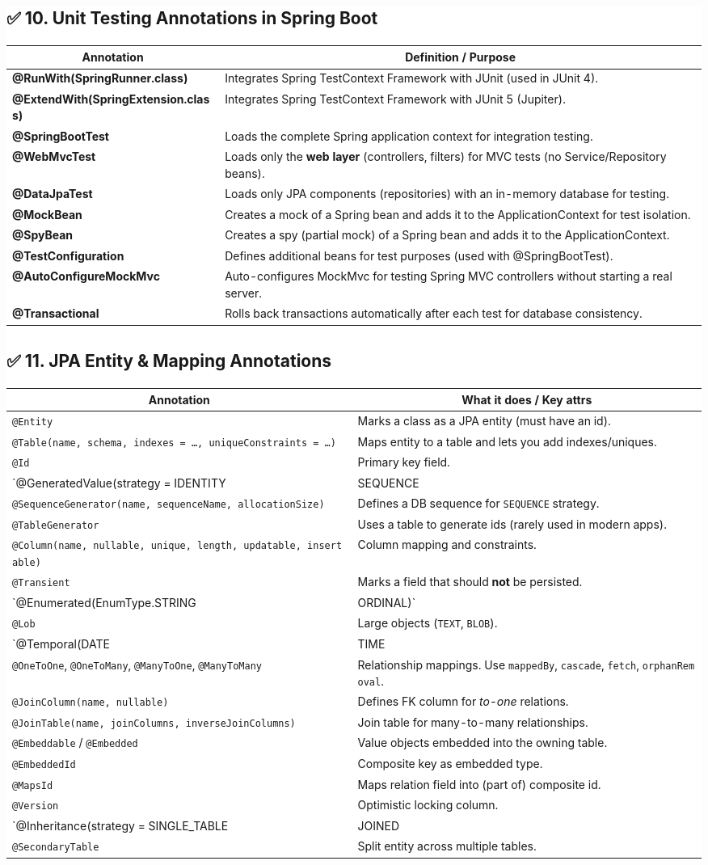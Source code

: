 

## ✅ 10. Unit Testing Annotations in Spring Boot

| **Annotation**                         | **Definition / Purpose**                                                                         |
| -------------------------------------- | ------------------------------------------------------------------------------------------------ |
| **@RunWith(SpringRunner.class)**       | Integrates Spring TestContext Framework with JUnit (used in JUnit 4).                            |
| **@ExtendWith(SpringExtension.class)** | Integrates Spring TestContext Framework with JUnit 5 (Jupiter).                                  |
| **@SpringBootTest**                    | Loads the complete Spring application context for integration testing.                           |
| **@WebMvcTest**                        | Loads only the **web layer** (controllers, filters) for MVC tests (no Service/Repository beans). |
| **@DataJpaTest**                       | Loads only JPA components (repositories) with an in-memory database for testing.                 |
| **@MockBean**                          | Creates a mock of a Spring bean and adds it to the ApplicationContext for test isolation.        |
| **@SpyBean**                           | Creates a spy (partial mock) of a Spring bean and adds it to the ApplicationContext.             |
| **@TestConfiguration**                 | Defines additional beans for test purposes (used with @SpringBootTest).                          |
| **@AutoConfigureMockMvc**              | Auto-configures MockMvc for testing Spring MVC controllers without starting a real server.       |
| **@Transactional**                     | Rolls back transactions automatically after each test for database consistency.                  |


## ✅ 11. JPA Entity & Mapping Annotations

| Annotation                                                      | What it does / Key attrs                                                     |
|----------------------------------------------------------------|------------------------------------------------------------------------------|
| `@Entity`                                                     | Marks a class as a JPA entity (must have an id).                            |
| `@Table(name, schema, indexes = …, uniqueConstraints = …)`    | Maps entity to a table and lets you add indexes/uniques.                    |
| `@Id`                                                         | Primary key field.                                                           |
| `@GeneratedValue(strategy = IDENTITY | SEQUENCE | AUTO | TABLE, generator = …)` | Defines PK generation strategy.                                             |
| `@SequenceGenerator(name, sequenceName, allocationSize)`      | Defines a DB sequence for `SEQUENCE` strategy.                              |
| `@TableGenerator`                                             | Uses a table to generate ids (rarely used in modern apps).                  |
| `@Column(name, nullable, unique, length, updatable, insertable)` | Column mapping and constraints.                                          |
| `@Transient`                                                  | Marks a field that should **not** be persisted.                             |
| `@Enumerated(EnumType.STRING | ORDINAL)`                     | Persists enums (prefer `STRING` to avoid issues when enum order changes).   |
| `@Lob`                                                        | Large objects (`TEXT`, `BLOB`).                                             |
| `@Temporal(DATE | TIME | TIMESTAMP)`                          | For legacy `java.util.Date/Calendar`. Not needed for `java.time.*`.         |
| `@OneToOne`, `@OneToMany`, `@ManyToOne`, `@ManyToMany`        | Relationship mappings. Use `mappedBy`, `cascade`, `fetch`, `orphanRemoval`. |
| `@JoinColumn(name, nullable)`                                 | Defines FK column for *to-one* relations.                                   |
| `@JoinTable(name, joinColumns, inverseJoinColumns)`           | Join table for many-to-many relationships.                                  |
| `@Embeddable` / `@Embedded`                                   | Value objects embedded into the owning table.                               |
| `@EmbeddedId`                                                 | Composite key as embedded type.                                             |
| `@MapsId`                                                     | Maps relation field into (part of) composite id.                            |
| `@Version`                                                    | Optimistic locking column.                                                  |
| `@Inheritance(strategy = SINGLE_TABLE | JOINED | TABLE_PER_CLASS)` | Inheritance mapping; with `@DiscriminatorColumn/@DiscriminatorValue`.       |
| `@SecondaryTable`                                             | Split entity across multiple tables.                                        |